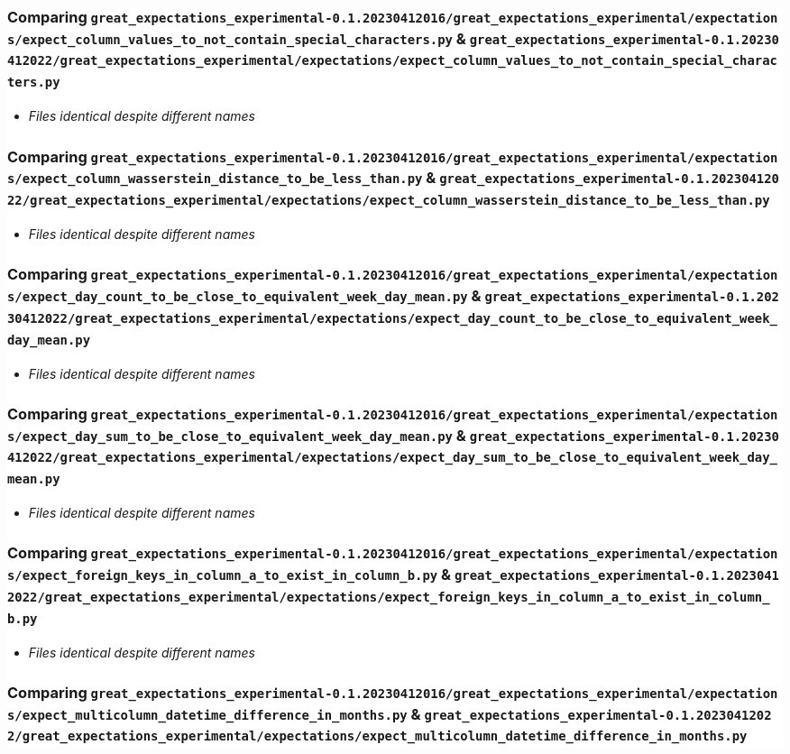 ### Comparing `great_expectations_experimental-0.1.20230412016/great_expectations_experimental/expectations/expect_column_values_to_not_contain_special_characters.py` & `great_expectations_experimental-0.1.20230412022/great_expectations_experimental/expectations/expect_column_values_to_not_contain_special_characters.py`

 * *Files identical despite different names*

### Comparing `great_expectations_experimental-0.1.20230412016/great_expectations_experimental/expectations/expect_column_wasserstein_distance_to_be_less_than.py` & `great_expectations_experimental-0.1.20230412022/great_expectations_experimental/expectations/expect_column_wasserstein_distance_to_be_less_than.py`

 * *Files identical despite different names*

### Comparing `great_expectations_experimental-0.1.20230412016/great_expectations_experimental/expectations/expect_day_count_to_be_close_to_equivalent_week_day_mean.py` & `great_expectations_experimental-0.1.20230412022/great_expectations_experimental/expectations/expect_day_count_to_be_close_to_equivalent_week_day_mean.py`

 * *Files identical despite different names*

### Comparing `great_expectations_experimental-0.1.20230412016/great_expectations_experimental/expectations/expect_day_sum_to_be_close_to_equivalent_week_day_mean.py` & `great_expectations_experimental-0.1.20230412022/great_expectations_experimental/expectations/expect_day_sum_to_be_close_to_equivalent_week_day_mean.py`

 * *Files identical despite different names*

### Comparing `great_expectations_experimental-0.1.20230412016/great_expectations_experimental/expectations/expect_foreign_keys_in_column_a_to_exist_in_column_b.py` & `great_expectations_experimental-0.1.20230412022/great_expectations_experimental/expectations/expect_foreign_keys_in_column_a_to_exist_in_column_b.py`

 * *Files identical despite different names*

### Comparing `great_expectations_experimental-0.1.20230412016/great_expectations_experimental/expectations/expect_multicolumn_datetime_difference_in_months.py` & `great_expectations_experimental-0.1.20230412022/great_expectations_experimental/expectations/expect_multicolumn_datetime_difference_in_months.py`
